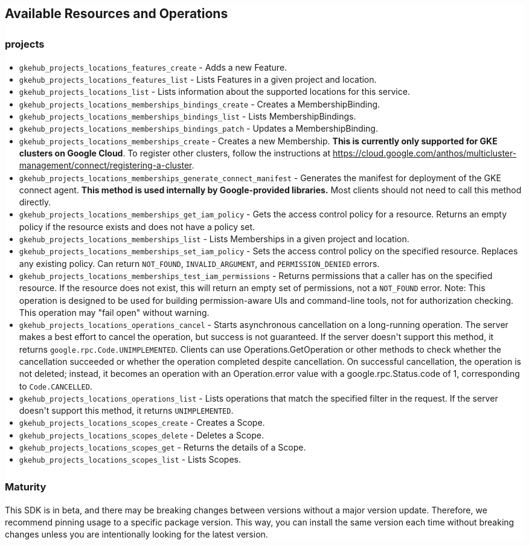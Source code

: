 ```python
```



## Available Resources and Operations


### projects

* `gkehub_projects_locations_features_create` - Adds a new Feature.
* `gkehub_projects_locations_features_list` - Lists Features in a given project and location.
* `gkehub_projects_locations_list` - Lists information about the supported locations for this service.
* `gkehub_projects_locations_memberships_bindings_create` - Creates a MembershipBinding.
* `gkehub_projects_locations_memberships_bindings_list` - Lists MembershipBindings.
* `gkehub_projects_locations_memberships_bindings_patch` - Updates a MembershipBinding.
* `gkehub_projects_locations_memberships_create` - Creates a new Membership. **This is currently only supported for GKE clusters on Google Cloud**. To register other clusters, follow the instructions at https://cloud.google.com/anthos/multicluster-management/connect/registering-a-cluster.
* `gkehub_projects_locations_memberships_generate_connect_manifest` - Generates the manifest for deployment of the GKE connect agent. **This method is used internally by Google-provided libraries.** Most clients should not need to call this method directly.
* `gkehub_projects_locations_memberships_get_iam_policy` - Gets the access control policy for a resource. Returns an empty policy if the resource exists and does not have a policy set.
* `gkehub_projects_locations_memberships_list` - Lists Memberships in a given project and location.
* `gkehub_projects_locations_memberships_set_iam_policy` - Sets the access control policy on the specified resource. Replaces any existing policy. Can return `NOT_FOUND`, `INVALID_ARGUMENT`, and `PERMISSION_DENIED` errors.
* `gkehub_projects_locations_memberships_test_iam_permissions` - Returns permissions that a caller has on the specified resource. If the resource does not exist, this will return an empty set of permissions, not a `NOT_FOUND` error. Note: This operation is designed to be used for building permission-aware UIs and command-line tools, not for authorization checking. This operation may "fail open" without warning.
* `gkehub_projects_locations_operations_cancel` - Starts asynchronous cancellation on a long-running operation. The server makes a best effort to cancel the operation, but success is not guaranteed. If the server doesn't support this method, it returns `google.rpc.Code.UNIMPLEMENTED`. Clients can use Operations.GetOperation or other methods to check whether the cancellation succeeded or whether the operation completed despite cancellation. On successful cancellation, the operation is not deleted; instead, it becomes an operation with an Operation.error value with a google.rpc.Status.code of 1, corresponding to `Code.CANCELLED`.
* `gkehub_projects_locations_operations_list` - Lists operations that match the specified filter in the request. If the server doesn't support this method, it returns `UNIMPLEMENTED`.
* `gkehub_projects_locations_scopes_create` - Creates a Scope.
* `gkehub_projects_locations_scopes_delete` - Deletes a Scope.
* `gkehub_projects_locations_scopes_get` - Returns the details of a Scope.
* `gkehub_projects_locations_scopes_list` - Lists Scopes.


### Maturity

This SDK is in beta, and there may be breaking changes between versions without a major version update. Therefore, we recommend pinning usage
to a specific package version. This way, you can install the same version each time without breaking changes unless you are intentionally
looking for the latest version.
